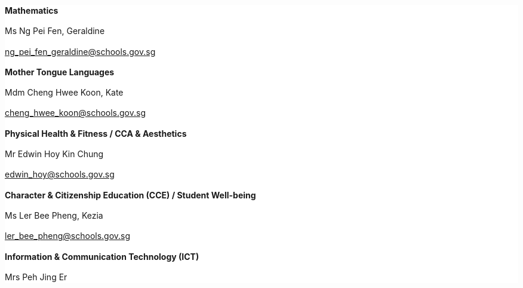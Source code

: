 <td rowspan="1" colspan="1">
<p><strong>Mathematics</strong>
</p>
</td>
<td rowspan="1" colspan="1">
<p>Ms Ng Pei Fen, Geraldine</p>
</td>
<td rowspan="1" colspan="1">
<p><a href="mailto:ng_pei_fen_geraldine@schools.gov.sg" rel="noopener noreferrer nofollow" target="_blank">ng_pei_fen_geraldine@schools.gov.sg</a>
</p>
</td>
</tr>
<tr>
<td rowspan="1" colspan="1">
<p><strong>Mother Tongue Languages</strong>
</p>
</td>
<td rowspan="1" colspan="1">
<p>Mdm Cheng Hwee Koon, Kate</p>
</td>
<td rowspan="1" colspan="1">
<p><a href="mailto:cheng_hwee_koon@schools.gov.sg" rel="noopener noreferrer nofollow" target="_blank">cheng_hwee_koon@schools.gov.sg</a>
</p>
</td>
</tr>
<tr>
<td rowspan="1" colspan="1">
<p><strong>Physical Health &amp; Fitness / CCA &amp; Aesthetics</strong>
</p>
</td>
<td rowspan="1" colspan="1">
<p>Mr Edwin Hoy Kin Chung</p>
</td>
<td rowspan="1" colspan="1">
<p><a href="mailto:edwin_hoy@schools.gov.sg" rel="noopener noreferrer nofollow" target="_blank">edwin_hoy@schools.gov.sg</a>
</p>
</td>
</tr>
<tr>
<td rowspan="1" colspan="1">
<p><strong>Character &amp; Citizenship Education (CCE) / Student Well-being</strong>
</p>
</td>
<td rowspan="1" colspan="1">
<p>Ms Ler Bee Pheng, Kezia</p>
</td>
<td rowspan="1" colspan="1">
<p><a href="mailto:ler_bee_pheng@schools.gov.sg" rel="noopener noreferrer nofollow" target="_blank">ler_bee_pheng@schools.gov.sg</a>
</p>
</td>
</tr>
<tr>
<td rowspan="1" colspan="1">
<p><strong>Information &amp; Communication Technology (ICT)</strong>
</p>
</td>
<td rowspan="1" colspan="1">
<p>Mrs Peh Jing Er</p>
</td>
<td rowspan="1" colspan="1">